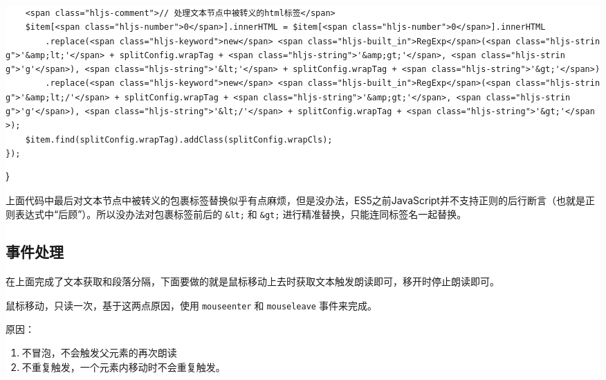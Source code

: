         <span class="hljs-comment">// 处理文本节点中被转义的html标签</span>
        $item[<span class="hljs-number">0</span>].innerHTML = $item[<span class="hljs-number">0</span>].innerHTML
            .replace(<span class="hljs-keyword">new</span> <span class="hljs-built_in">RegExp</span>(<span class="hljs-string">'&amp;lt;'</span> + splitConfig.wrapTag + <span class="hljs-string">'&amp;gt;'</span>, <span class="hljs-string">'g'</span>), <span class="hljs-string">'&lt;'</span> + splitConfig.wrapTag + <span class="hljs-string">'&gt;'</span>)
            .replace(<span class="hljs-keyword">new</span> <span class="hljs-built_in">RegExp</span>(<span class="hljs-string">'&amp;lt;/'</span> + splitConfig.wrapTag + <span class="hljs-string">'&amp;gt;'</span>, <span class="hljs-string">'g'</span>), <span class="hljs-string">'&lt;/'</span> + splitConfig.wrapTag + <span class="hljs-string">'&gt;'</span>);
        $item.find(splitConfig.wrapTag).addClass(splitConfig.wrapCls);
    });
}</code></pre>
<p>上面代码中最后对文本节点中被转义的包裹标签替换似乎有点麻烦，但是没办法，ES5之前JavaScript并不支持正则的后行断言（也就是正则表达式中“后顾”）。所以没办法对包裹标签前后的 <code>&amp;lt;</code> 和 <code>&amp;gt;</code> 进行精准替换，只能连同标签名一起替换。</p>
<h2 id="articleHeader3">事件处理</h2>
<p>在上面完成了文本获取和段落分隔，下面要做的就是鼠标移动上去时获取文本触发朗读即可，移开时停止朗读即可。</p>
<p>鼠标移动，只读一次，基于这两点原因，使用 <code>mouseenter</code> 和 <code>mouseleave</code> 事件来完成。</p>
<p>原因：</p>
<ol>
<li>不冒泡，不会触发父元素的再次朗读</li>
<li>不重复触发，一个元素内移动时不会重复触发。</li>
</ol>
<div class="widget-codetool" style="display:none;">
      <div class="widget-codetool--inner">
      <span class="selectCode code-tool" data-toggle="tooltip" data-placement="top" title="" data-original-title="全选"></span>
      <span type="button" class="copyCode code-tool" data-toggle="tooltip" data-placement="top" data-clipboard-text="/**
 * 在页面上写入高亮样式
 */
function createStyle() {
    if (document.getElementById('speak-light-style')) return;

    var style = document.createElement('style');
    style.id = 'speak-light-style';
    style.innerText = '.' + splitConfig.hightlightCls + '{' + splitConfig.hightStyle + '}';
    document.getElementsByTagName('head')[0].appendChild(style);
}
// 非正文需要朗读的标签 逗号分隔
var speakTags = 'a, p, span, h1, h2, h3, h4, h5, h6, img, input, button';

$(document).on('mouseenter.speak-help', speakTags, function (e) {
    var $target = $(e.target);

    // 排除段落内的
    if ($target.parents('.' + splitConfig.wrapCls).length || $target.find('.' + splitConfig.wrapCls).length) {
        return;
    }

    // 图片样式单独处理 其他样式统一处理
    if (e.target.nodeName.toLowerCase() === 'img') {
        $target.css({
            border: '2px solid #000'
        });
    } else {
        $target.addClass(splitConfig.hightlightCls);
    }
